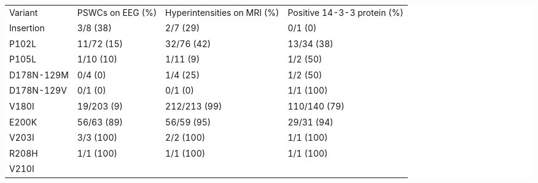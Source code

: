 
<table>
  <tr>
    <td>Variant</td>
    <td>PSWCs on EEG (%)</td>
    <td>Hyperintensities on MRI (%)</td>
    <td>Positive 14-3-3 protein (%)</td>
  </tr>
  <tr>
    <td>Insertion</td>
    <td>3/8 (38)</td>
    <td>2/7 (29)</td>
    <td>0/1 (0)</td>
  </tr>
  <tr>
    <td>P102L</td>
    <td>11/72 (15)</td>
    <td>32/76 (42)</td>
    <td>13/34 (38)</td>
  </tr>
  <tr>
    <td>P105L</td>
    <td>1/10 (10)</td>
    <td>1/11 (9)</td>
    <td>1/2 (50)</td>
  </tr>
  <tr>
    <td>D178N-129M</td>
    <td>0/4 (0)</td>
    <td>1/4 (25)</td>
    <td>1/2 (50)</td>
  </tr>
  <tr>
    <td>D178N-129V</td>
    <td>0/1 (0)</td>
    <td>0/1 (0)</td>
    <td>1/1 (100)</td>
  </tr>
  <tr>
    <td>V180I</td>
    <td>19/203 (9)</td>
    <td>212/213 (99)</td>
    <td>110/140 (79)</td>
  </tr>
  <tr>
    <td>E200K</td>
    <td>56/63 (89)</td>
    <td>56/59 (95)</td>
    <td>29/31 (94)</td>
  </tr>
  <tr>
    <td>V203I</td>
    <td>3/3 (100)</td>
    <td>2/2 (100)</td>
    <td>1/1 (100)</td>
  </tr>
  <tr>
    <td>R208H</td>
    <td>1/1 (100)</td>
    <td>1/1 (100)</td>
    <td>1/1 (100)</td>
  </tr>
  <tr>
    <td>V210I</td>